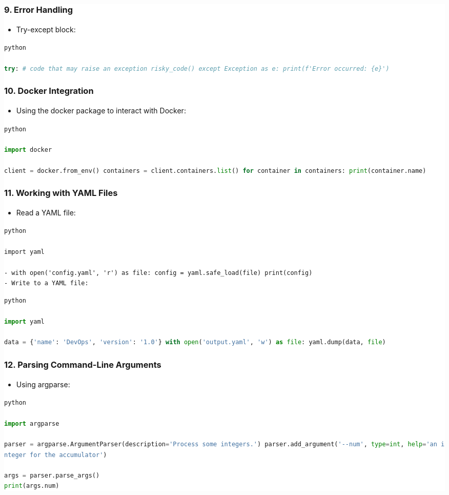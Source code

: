 ### 9. Error Handling

- Try-except block:

```py
python

try: # code that may raise an exception risky_code() except Exception as e: print(f'Error occurred: {e}')
```

### 10. Docker Integration

- Using the docker package to interact with Docker:

```py
python

import docker

client = docker.from_env() containers = client.containers.list() for container in containers: print(container.name)
```

### 11. Working with YAML Files

- Read a YAML file:

```
python

import yaml

- with open('config.yaml', 'r') as file: config = yaml.safe_load(file) print(config)
- Write to a YAML file:
```

```py
python

import yaml

data = {'name': 'DevOps', 'version': '1.0'} with open('output.yaml', 'w') as file: yaml.dump(data, file)
```

### 12. Parsing Command-Line Arguments

- Using argparse:

```py
python

import argparse

parser = argparse.ArgumentParser(description='Process some integers.') parser.add_argument('--num', type=int, help='an integer for the accumulator')

args = parser.parse_args() 
print(args.num)
```
